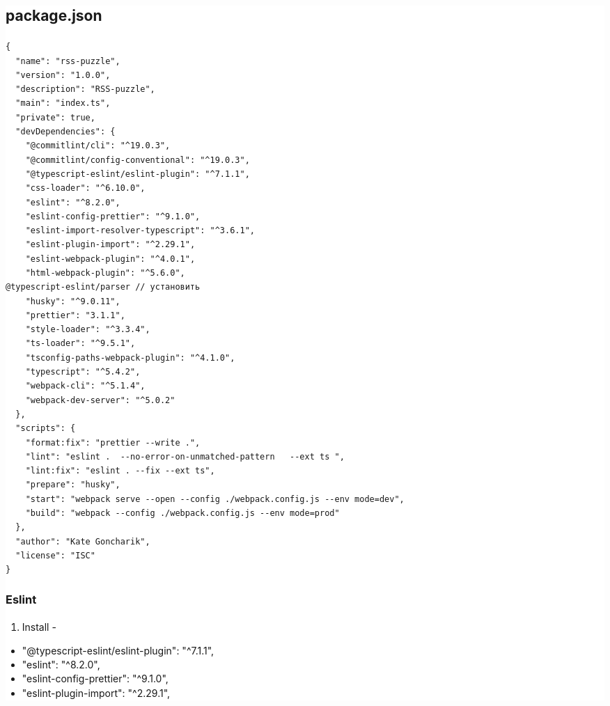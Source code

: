 ## package.json

```
{
  "name": "rss-puzzle",
  "version": "1.0.0",
  "description": "RSS-puzzle",
  "main": "index.ts",
  "private": true,
  "devDependencies": {
    "@commitlint/cli": "^19.0.3",
    "@commitlint/config-conventional": "^19.0.3",
    "@typescript-eslint/eslint-plugin": "^7.1.1",
    "css-loader": "^6.10.0",
    "eslint": "^8.2.0",
    "eslint-config-prettier": "^9.1.0",
    "eslint-import-resolver-typescript": "^3.6.1",
    "eslint-plugin-import": "^2.29.1",
    "eslint-webpack-plugin": "^4.0.1",
    "html-webpack-plugin": "^5.6.0",
@typescript-eslint/parser // установить
    "husky": "^9.0.11",
    "prettier": "3.1.1",
    "style-loader": "^3.3.4",
    "ts-loader": "^9.5.1",
    "tsconfig-paths-webpack-plugin": "^4.1.0",
    "typescript": "^5.4.2",
    "webpack-cli": "^5.1.4",
    "webpack-dev-server": "^5.0.2"
  },
  "scripts": {
    "format:fix": "prettier --write .",
    "lint": "eslint .  --no-error-on-unmatched-pattern   --ext ts ",
    "lint:fix": "eslint . --fix --ext ts",
    "prepare": "husky",
    "start": "webpack serve --open --config ./webpack.config.js --env mode=dev",
    "build": "webpack --config ./webpack.config.js --env mode=prod"
  },
  "author": "Kate Goncharik",
  "license": "ISC"
}

```

### Eslint

1. Install -

- "@typescript-eslint/eslint-plugin": "^7.1.1",
- "eslint": "^8.2.0",
- "eslint-config-prettier": "^9.1.0",
- "eslint-plugin-import": "^2.29.1",
